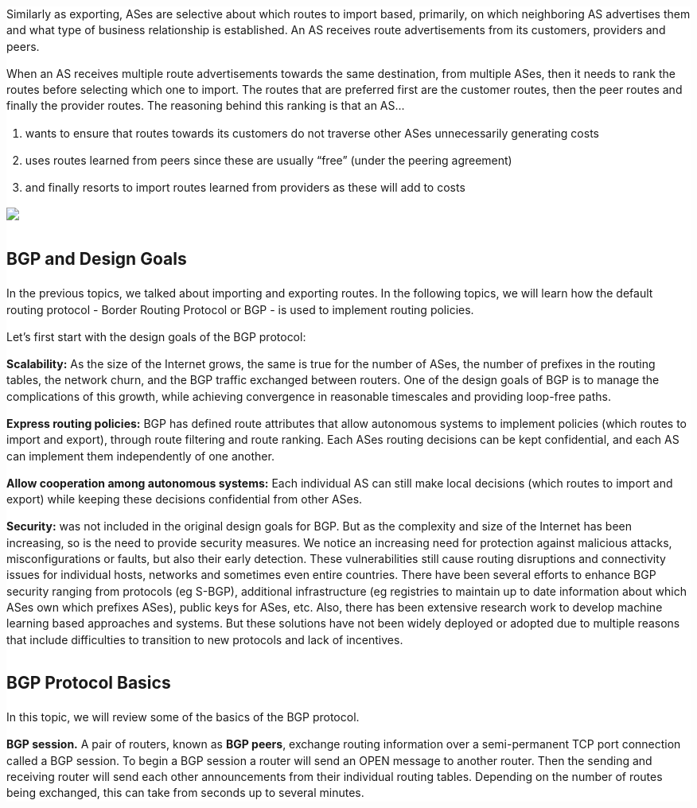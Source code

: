 Similarly as exporting, ASes are selective about which routes to import based, primarily, on which neighboring AS advertises them and what type of business relationship is established. An AS receives route advertisements from its customers, providers and peers.

When an AS receives multiple route advertisements towards the same destination, from multiple ASes, then it needs to rank the routes before selecting which one to import. The routes that are preferred first are the customer routes, then the peer routes and finally the provider routes. The reasoning behind this ranking is that an AS...

1. wants to ensure that routes towards its customers do not traverse other ASes unnecessarily generating costs

2. uses routes learned from peers since these are usually “free” (under the peering agreement)

3. and finally resorts to import routes learned from providers as these will add to costs

![](https://assets.omscs.io/notes/0084.png)

## BGP and Design Goals

In the previous topics, we talked about importing and exporting routes. In the following topics, we will learn how the default routing protocol - Border Routing Protocol or BGP - is used to implement routing policies.

Let’s first start with the design goals of the BGP protocol:

**Scalability:** As the size of the Internet grows, the same is true for the number of ASes, the number of prefixes in the routing tables, the network churn, and the BGP traffic exchanged between routers. One of the design goals of BGP is to manage the complications of this growth, while achieving convergence in reasonable timescales and providing loop-free paths.

**Express routing policies:** BGP has defined route attributes that allow autonomous systems to implement policies (which routes to import and export), through route filtering and route ranking. Each ASes routing decisions can be kept confidential, and each AS can implement them independently of one another.

**Allow cooperation among autonomous systems:** Each individual AS can still make local decisions (which routes to import and export) while keeping these decisions confidential from other ASes.

**Security:** was not included in the original design goals for BGP. But as the complexity and size of the Internet has been increasing, so is the need to provide security measures. We notice an increasing need for protection against malicious attacks, misconfigurations or faults, but also their early detection. These vulnerabilities still cause routing disruptions and connectivity issues for individual hosts, networks and sometimes even entire countries. There have been several efforts to enhance BGP security ranging from protocols (eg S-BGP), additional infrastructure (eg registries to maintain up to date information about which ASes own which prefixes ASes), public keys for ASes, etc. Also, there has been extensive research work to develop machine learning based approaches and systems. But these solutions have not been widely deployed or adopted due to multiple reasons that include difficulties to transition to new protocols and lack of incentives.

## BGP Protocol Basics

In this topic, we will review some of the basics of the BGP protocol.

**BGP session.** A pair of routers, known as **BGP peers**, exchange routing information over a semi-permanent TCP port connection called a BGP session. To begin a BGP session a router will send an OPEN message to another router. Then the sending and receiving router will send each other announcements from their individual routing tables. Depending on the number of routes being exchanged, this can take from seconds up to several minutes.
